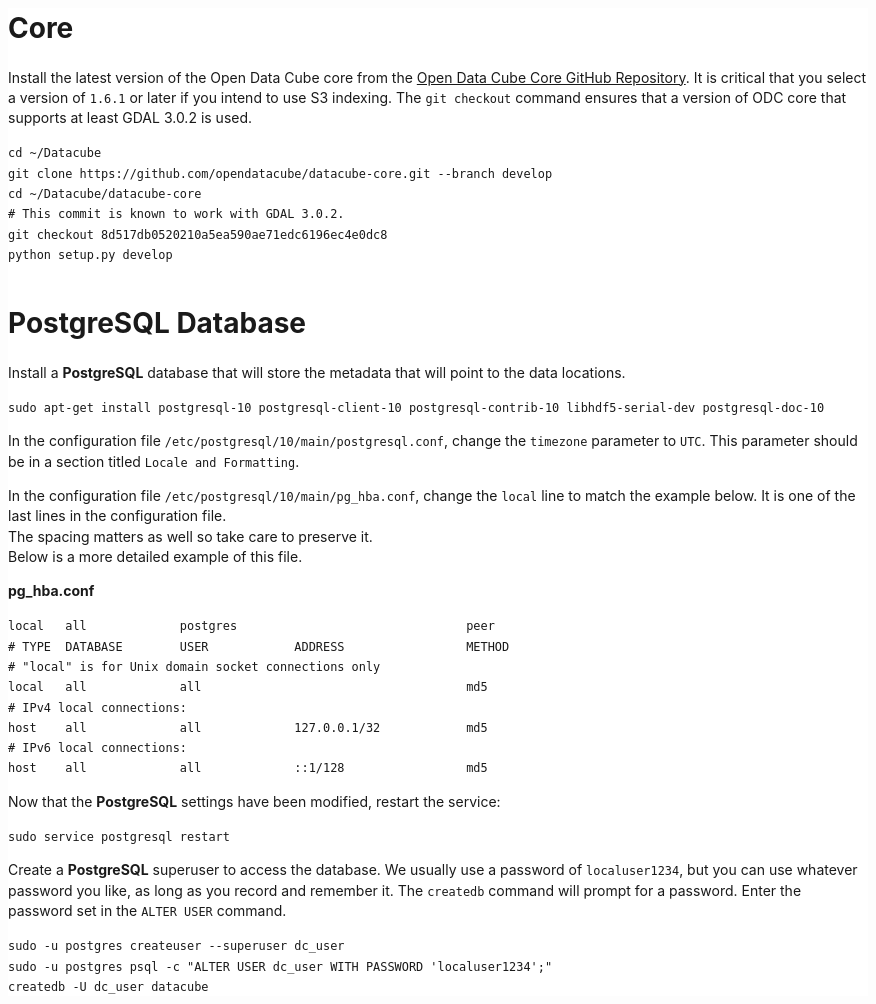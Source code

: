 <a name="core"></a> Core
=================
Install the latest version of the Open Data Cube core from the 
[Open Data Cube Core GitHub Repository](https://github.com/opendatacube/datacube-core/releases). 
It is critical that you select a version of `1.6.1` or later if you intend to use 
S3 indexing. The `git checkout` command ensures that a version of ODC core that
supports at least GDAL 3.0.2 is used.
```
cd ~/Datacube
git clone https://github.com/opendatacube/datacube-core.git --branch develop 
cd ~/Datacube/datacube-core
# This commit is known to work with GDAL 3.0.2.
git checkout 8d517db0520210a5ea590ae71edc6196ec4e0dc8
python setup.py develop
```

<a name="postgres"></a> PostgreSQL Database
=================
Install a <b>PostgreSQL</b> database that will store the metadata that will point 
to the data locations.

```
sudo apt-get install postgresql-10 postgresql-client-10 postgresql-contrib-10 libhdf5-serial-dev postgresql-doc-10
```

In the configuration file `/etc/postgresql/10/main/postgresql.conf`, 
change the `timezone` parameter to `UTC`. This parameter should be in 
a section titled `Locale and Formatting`. 

In the configuration file `/etc/postgresql/10/main/pg_hba.conf`, 
change the `local` line to match the example below. 
It is one of the last lines in the configuration file.  
The spacing matters as well so take care to preserve it.  
Below is a more detailed example of this file.

**pg_hba.conf**
```
local   all             postgres                                peer
# TYPE  DATABASE        USER            ADDRESS                 METHOD
# "local" is for Unix domain socket connections only
local   all             all                                     md5
# IPv4 local connections:
host    all             all             127.0.0.1/32            md5
# IPv6 local connections:
host    all             all             ::1/128                 md5
```

Now that the <b>PostgreSQL</b> settings have been modified, restart the service:
```
sudo service postgresql restart
```

Create a <b>PostgreSQL</b> superuser to access the database. 
We usually use a password of `localuser1234`, but you can use 
whatever password you like, as long as you record and remember it.
The `createdb` command will prompt for a password. Enter the password 
set in the `ALTER USER` command.
```
sudo -u postgres createuser --superuser dc_user
sudo -u postgres psql -c "ALTER USER dc_user WITH PASSWORD 'localuser1234';"
createdb -U dc_user datacube
```
